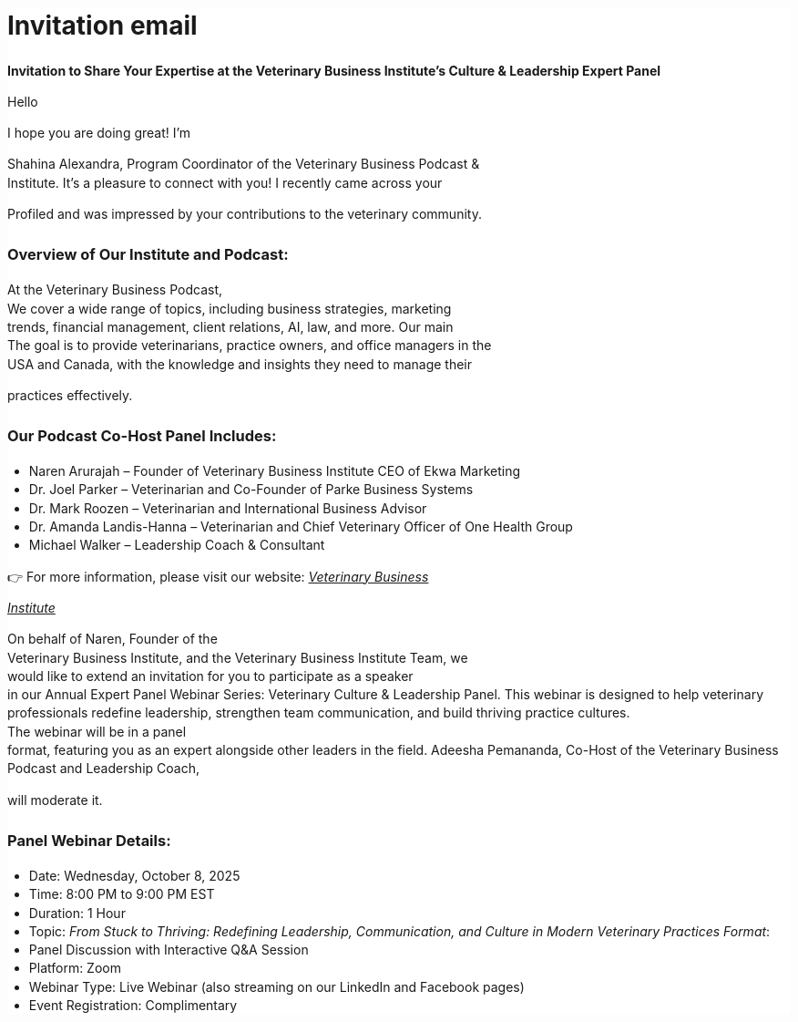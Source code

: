 # Invitation email

**Invitation to Share Your Expertise at the Veterinary Business Institute’s Culture & Leadership Expert Panel**

Hello

I hope you are doing great\! I’m

Shahina Alexandra, Program Coordinator of the Veterinary Business Podcast &  
Institute. It’s a pleasure to connect with you\! I recently came across your

Profiled and was impressed by your contributions to the veterinary community.

### Overview of Our Institute and Podcast:

At the Veterinary Business Podcast,  
We cover a wide range of topics, including business strategies, marketing  
trends, financial management, client relations, AI, law, and more. Our main  
The goal is to provide veterinarians, practice owners, and office managers in the  
USA and Canada, with the knowledge and insights they need to manage their

practices effectively.

### Our Podcast Co-Host Panel Includes:

* Naren Arurajah – Founder of Veterinary Business Institute CEO of Ekwa Marketing  
* Dr. Joel Parker – Veterinarian and Co-Founder of Parke Business Systems  
* Dr. Mark Roozen – Veterinarian and International Business Advisor  
* Dr. Amanda Landis-Hanna – Veterinarian and Chief Veterinary Officer of One Health Group  
* Michael Walker – Leadership Coach & Consultant

👉 For more information, please visit our website: [*Veterinary Business*](https://www.veterinarybusinessinstitute.com/)

[*Institute*](https://www.veterinarybusinessinstitute.com/)

On behalf of Naren, Founder of the  
Veterinary Business Institute, and the Veterinary Business Institute Team, we  
would like to extend an invitation for you to participate as a speaker  
in our Annual Expert Panel Webinar Series: Veterinary Culture & Leadership Panel. This webinar is designed to help veterinary  
professionals redefine leadership, strengthen team communication, and build thriving practice cultures.  
The webinar will be in a panel  
format, featuring you as an expert alongside other leaders in the field. Adeesha Pemananda, Co-Host of the Veterinary Business Podcast and Leadership Coach,

will moderate it.

### Panel Webinar Details:

* Date: Wednesday, October 8, 2025  
*  Time: 8:00 PM to 9:00 PM EST  
*  Duration: 1 Hour  
*  Topic: *From Stuck to Thriving: Redefining Leadership, Communication, and Culture in  Modern Veterinary Practices Format*:   
* Panel Discussion with Interactive Q\&A Session  
* Platform: Zoom  
* Webinar Type: Live Webinar (also streaming on our LinkedIn and Facebook pages)  
* Event Registration: Complimentary
